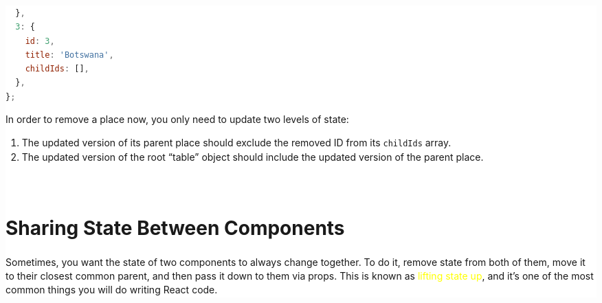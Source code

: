 ```jsx
  },
  3: {
    id: 3,
    title: 'Botswana',
    childIds: [],
  },
};
```

In order to remove a place now, you only need to update two levels of state:

1. The updated version of its parent place should exclude the removed ID from its `childIds` array.
2. The updated version of the root “table” object should include the updated version of the parent place.

<br>

# Sharing State Between Components

Sometimes, you want the state of two components to always change together. To do it, remove state from both of them, move it to their closest common parent, and then pass it down to them via props. This is known as <span style="color: Yellow;">lifting state up</span>, and it’s one of the most common things you will do writing React code.



</div>
